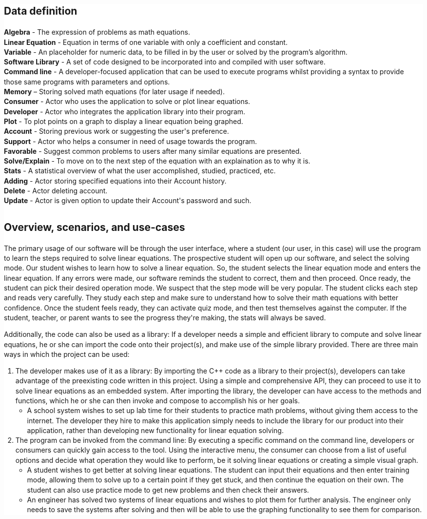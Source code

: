 ## Data definition

**Algebra** - The expression of problems as math equations.  
**Linear Equation** - Equation in terms of one variable with only a coefficient and constant.  
**Variable** - An placeholder for numeric data, to be filled in by the user or solved by the program’s algorithm.  
**Software Library** - A set of code designed to be incorporated into and compiled with user software.  
**Command line** - A developer-focused application that can be used to execute programs whilst providing a syntax to provide those same programs with parameters and options.  
**Memory** – Storing solved math equations (for later usage if needed).  
**Consumer** - Actor who uses the application to solve or plot linear equations.  
**Developer** - Actor who integrates the application library into their program.  
**Plot** - To plot points on a graph to display a linear equation being graphed.  
**Account** - Storing previous work or suggesting the user's preference.  
**Support** - Actor who helps a consumer in need of usage towards the program.  
**Favorable** - Suggest common problems to users after many similar equations are presented.  
**Solve/Explain** - To move on to the next step of the equation with an explaination as to why it is.  
**Stats** - A statistical overview of what the user accomplished, studied, practiced, etc.  
**Adding** - Actor storing specified equations into their Account history.  
**Delete** - Actor deleting account.  
**Update** - Actor is given option to update their Account's password and such.

## Overview, scenarios, and use-cases

The primary usage of our software will be through the user interface, where a student (our user, in this case) will use the program to learn the steps required to solve linear equations. The prospective student will open up our software, and select the solving mode. Our student wishes to learn how to solve a linear equation. So, the student selects the linear equation mode and enters the linear equation. If any errors were made, our software reminds the student to correct, them and then proceed. Once ready, the student can pick their desired operation mode. We suspect that the step mode will be very popular. The student clicks each step and reads very carefully. They study each step and make sure to understand how to solve their math equations with better confidence. Once the student feels ready, they can activate quiz mode, and then test themselves against the computer. If the student, teacher, or parent wants to see the progress they're making, the stats will always be saved.

Additionally, the code can also be used as a library: If a developer needs a simple and efficient library to compute and solve linear equations, he or she can import the code onto their project(s), and make use of the simple library provided. There are three main ways in which the project can be used:

1. The developer makes use of it as a library: By importing the C++ code as a library to their project(s), developers can take advantage of the preexisting code written in this project. Using a simple and comprehensive API, they can proceed to use it to solve linear equations as an embedded system. After importing the library, the developer can have access to the methods and functions, which he or she can then invoke and compose to accomplish his or her goals.
    * A school system wishes to set up lab time for their students to practice math problems, without giving them access to the internet. The developer they hire to make this application simply needs to include the library for our product into their application, rather than developing new functionality for linear equation solving.
2. The program can be invoked from the command line: By executing a specific command on the command line, developers or consumers can quickly gain access to the tool. Using the interactive menu, the consumer can choose from a list of useful options and decide what operation they would like to perform, be it solving linear equations or creating a simple visual graph.
    * A student wishes to get better at solving linear equations. The student can input their equations and then enter training mode, allowing them to solve up to a certain point if they get stuck, and then continue the equation on their own. The student can also use practice mode to get new problems and then check their answers.
    * An engineer has solved two systems of linear equations and wishes to plot them for further analysis. The engineer only needs to save the systems after solving and then will be able to use the graphing functionality to see them for comparison.